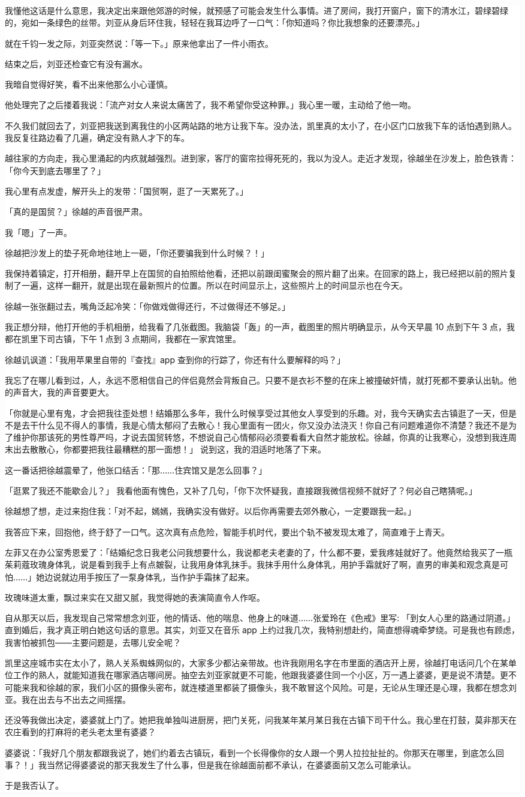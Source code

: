 我懂他这话是什么意思，我决定出来跟他郊游的时候，就预感了可能会发生什么事情。进了房间，我打开窗户，窗下的清水江，碧绿碧绿的，宛如一条绿色的丝带。刘亚从身后环住我，轻轻在我耳边呼了一口气：「你知道吗？你比我想象的还要漂亮。」

就在千钧一发之际，刘亚突然说：「等一下。」原来他拿出了一件小雨衣。

结束之后，刘亚还检查它有没有漏水。

我暗自觉得好笑，看不出来他那么小心谨慎。

他处理完了之后搂着我说：「流产对女人来说太痛苦了，我不希望你受这种罪。」我心里一暖，主动给了他一吻。

不久我们就回去了，刘亚把我送到离我住的小区两站路的地方让我下车。没办法，凯里真的太小了，在小区门口放我下车的话怕遇到熟人。我反复往路边看了几遍，确定没有熟人才下的车。

越往家的方向走，我心里涌起的内疚就越强烈。进到家，客厅的窗帘拉得死死的，我以为没人。走近才发现，徐越坐在沙发上，脸色铁青：「你今天到底去哪里了？」

我心里有点发虚，解开头上的发带：「国贸啊，逛了一天累死了。」

「真的是国贸？」徐越的声音很严肃。

我「嗯」了一声。

徐越把沙发上的垫子死命地往地上一砸，「你还要骗我到什么时候？！」

我保持着镇定，打开相册，翻开早上在国贸的自拍照给他看，还把以前跟闺蜜聚会的照片翻了出来。在回家的路上，我已经把以前的照片复制了一遍，这样一翻开，就是出现在最新照片的位置。所以在时间显示上，这些照片上的时间显示也在今天。

徐越一张张翻过去，嘴角泛起冷笑：「你做戏做得还行，不过做得还不够足。」

我正想分辩，他打开他的手机相册，给我看了几张截图。我脑袋「轰」的一声，截图里的照片明确显示，从今天早晨 10 点到下午 3 点，我都在凯里下司古镇，下午 1 点到 3 点期间，我都在一家宾馆里。

徐越讥讽道：「我用苹果里自带的『查找』app 查到你的行踪了，你还有什么要解释的吗？」

我忘了在哪儿看到过，人，永远不愿相信自己的伴侣竟然会背叛自己。只要不是衣衫不整的在床上被撞破奸情，就打死都不要承认出轨。他的声音大，我的声音要更大。

「你就是心里有鬼，才会把我往歪处想！结婚那么多年，我什么时候享受过其他女人享受到的乐趣。对，我今天确实去古镇逛了一天，但是不是去干什么见不得人的事情，我是心情太郁闷了去散心！我心里面有一团火，你又没办法浇灭！你自己有问题难道你不清楚？我还不是为了维护你那该死的男性尊严吗，才说去国贸转悠，不想说自己心情郁闷必须要看看大自然才能放松。徐越，你真的让我寒心，没想到我连周末出去散散心，你都要把我往最糟糕的那一面想！」 说到这，我的泪适时地落了下来。

这一番话把徐越震晕了，他张口结舌：「那……住宾馆又是怎么回事？」

「逛累了我还不能歇会儿？」 我看他面有愧色，又补了几句，「你下次怀疑我，直接跟我微信视频不就好了？何必自己瞎猜呢。」

徐越想了想，走过来抱住我：「对不起，嫣嫣，我确实没有做好。以后你再需要去郊外散心，一定要跟我一起。」

我答应下来，回抱他，终于舒了一口气。这次真有点危险，智能手机时代，要出个轨不被发现太难了，简直难于上青天。

左菲又在办公室秀恩爱了：「结婚纪念日我老公问我想要什么，我说都老夫老妻的了，什么都不要，爱我疼娃就好了。他竟然给我买了一瓶茱莉蔻玫瑰身体乳，说是看到我手上有点皴裂，让我用身体乳抹手。我抹手用什么身体乳，用护手霜就好了啊，直男的审美和观念真是可怕……」她边说就边用手按压了一泵身体乳，当作护手霜抹了起来。

玫瑰味道太重，飘过来实在又甜又腻，我觉得她的表演简直令人作呕。

自从那天以后，我发现自己常常想念刘亚，他的情话、他的喘息、他身上的味道……张爱玲在《色戒》里写: 「到女人心里的路通过阴道。」直到婚后，我才真正明白她这句话的意思。其实，刘亚又在音乐 app 上约过我几次，我特别想赴约，简直想得魂牵梦绕。可是我也有顾虑，我害怕被抓包——主要问题是，去哪儿安全呢？

凯里这座城市实在太小了，熟人关系蜘蛛网似的，大家多少都沾亲带故。也许我刚用名字在市里面的酒店开上房，徐越打电话问几个在某单位工作的熟人，就能知道我在哪家酒店哪间房。抽空去刘亚家就更不可能，他跟我婆婆住同一个小区，万一遇上婆婆，更是说不清楚。更不可能来我和徐越的家，我们小区的摄像头密布，就连楼道里都装了摄像头，我不敢冒这个风险。可是，无论从生理还是心理，我都在想念刘亚。我在出去与不出去之间摇摆。

还没等我做出决定，婆婆就上门了。她把我单独叫进厨房，把门关死，问我某年某月某日我在古镇下司干什么。我心里在打鼓，莫非那天在农庄看到的打麻将的老头老太里有婆婆？

婆婆说：「我好几个朋友都跟我说了，她们约着去古镇玩，看到一个长得像你的女人跟一个男人拉拉扯扯的。你那天在哪里，到底怎么回事？！」我当然记得婆婆说的那天我发生了什么事，但是我在徐越面前都不承认，在婆婆面前又怎么可能承认。

于是我否认了。
